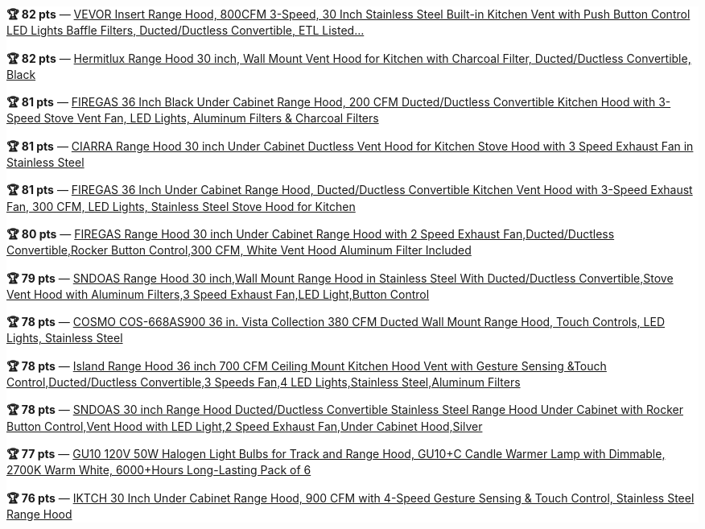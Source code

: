 **🏆 82 pts** — [VEVOR Insert Range Hood, 800CFM 3-Speed, 30 Inch Stainless Steel Built-in Kitchen Vent with Push Button Control LED Lights Baffle Filters, Ducted/Ductless Convertible, ETL Listed…](/products/vevor-insert-range-hood-800cfm-3-speed-30-inch-stainless-steel-built-in-kitchen-vent-with-push-button-control-led-lights-baffle-filters-ductedductless-convertible-etl-listed-B09W2RM37Y/)

**🏆 82 pts** — [Hermitlux Range Hood 30 inch, Wall Mount Vent Hood for Kitchen with Charcoal Filter, Ducted/Ductless Convertible, Black](/products/hermitlux-range-hood-30-inch-wall-mount-vent-hood-for-kitchen-with-charcoal-filter-ductedductless-convertible-black-B0C5D1SP2D/)

**🏆 81 pts** — [FIREGAS 36 Inch Black Under Cabinet Range Hood, 200 CFM Ducted/Ductless Convertible Kitchen Hood with 3-Speed Stove Vent Fan, LED Lights, Aluminum Filters & Charcoal Filters](/products/firegas-36-inch-black-under-cabinet-range-hood-200-cfm-ductedductless-convertible-kitchen-hood-with-3-speed-stove-vent-fan-led-lights-aluminum-filters-charcoal-filters-B0CWVJGKFV/)

**🏆 81 pts** — [CIARRA Range Hood 30 inch Under Cabinet Ductless Vent Hood for Kitchen Stove Hood with 3 Speed Exhaust Fan in Stainless Steel](/products/ciarra-range-hood-30-inch-under-cabinet-ductless-vent-hood-for-kitchen-stove-hood-with-3-speed-exhaust-fan-in-stainless-steel-B09L7L5JMQ/)

**🏆 81 pts** — [FIREGAS 36 Inch Under Cabinet Range Hood, Ducted/Ductless Convertible Kitchen Vent Hood with 3-Speed Exhaust Fan, 300 CFM, LED Lights, Stainless Steel Stove Hood for Kitchen](/products/firegas-36-inch-under-cabinet-range-hood-ductedductless-convertible-kitchen-vent-hood-with-3-speed-exhaust-fan-300-cfm-led-lights-stainless-steel-stove-hood-for-kitchen-B0DJLQDQTG/)

**🏆 80 pts** — [FIREGAS Range Hood 30 inch Under Cabinet Range Hood with 2 Speed Exhaust Fan,Ducted/Ductless Convertible,Rocker Button Control,300 CFM, White Vent Hood Aluminum Filter Included](/products/firegas-range-hood-30-inch-under-cabinet-range-hood-with-2-speed-exhaust-fanductedductless-convertiblerocker-button-control300-cfm-white-vent-hood-aluminum-filter-included-B0BVH5QWM8/)

**🏆 79 pts** — [SNDOAS Range Hood 30 inch,Wall Mount Range Hood in Stainless Steel With Ducted/Ductless Convertible,Stove Vent Hood with Aluminum Filters,3 Speed Exhaust Fan,LED Light,Button Control](/products/sndoas-range-hood-30-inchwall-mount-range-hood-in-stainless-steel-with-ductedductless-convertiblestove-vent-hood-with-aluminum-filters3-speed-exhaust-fanled-lightbutton-control-B0BKG9PRCR/)

**🏆 78 pts** — [COSMO COS-668AS900 36 in. Vista Collection 380 CFM Ducted Wall Mount Range Hood, Touch Controls, LED Lights, Stainless Steel](/products/cosmo-cos-668as900-36-in-vista-collection-380-cfm-ducted-wall-mount-range-hood-touch-controls-led-lights-stainless-steel-B01DMYRSFA/)

**🏆 78 pts** — [Island Range Hood 36 inch 700 CFM Ceiling Mount Kitchen Hood Vent with Gesture Sensing &Touch Control,Ducted/Ductless Convertible,3 Speeds Fan,4 LED Lights,Stainless Steel,Aluminum Filters](/products/island-range-hood-36-inch-700-cfm-ceiling-mount-kitchen-hood-vent-with-gesture-sensing-touch-controlductedductless-convertible3-speeds-fan4-led-lightsstainless-steelaluminum-filters-B0DRSG3D41/)

**🏆 78 pts** — [SNDOAS 30 inch Range Hood Ducted/Ductless Convertible Stainless Steel Range Hood Under Cabinet with Rocker Button Control,Vent Hood with LED Light,2 Speed Exhaust Fan,Under Cabinet Hood,Silver](/products/sndoas-30-inch-range-hood-ductedductless-convertible-stainless-steel-range-hood-under-cabinet-with-rocker-button-controlvent-hood-with-led-light2-speed-exhaust-fanunder-cabinet-hoodsilver-B0CM6FRW8N/)

**🏆 77 pts** — [GU10 120V 50W Halogen Light Bulbs for Track and Range Hood, GU10+C Candle Warmer Lamp with Dimmable, 2700K Warm White, 6000+Hours Long-Lasting Pack of 6](/products/gu10-120v-50w-halogen-light-bulbs-for-track-and-range-hood-gu10c-candle-warmer-lamp-with-dimmable-2700k-warm-white-6000hours-long-lasting-pack-of-6-B0CXXSXMB1/)

**🏆 76 pts** — [IKTCH 30 Inch Under Cabinet Range Hood, 900 CFM with 4-Speed Gesture Sensing & Touch Control, Stainless Steel Range Hood](/products/iktch-30-inch-under-cabinet-range-hood-900-cfm-with-4-speed-gesture-sensing-touch-control-stainless-steel-range-hood-B0BFDWJGPX/)
